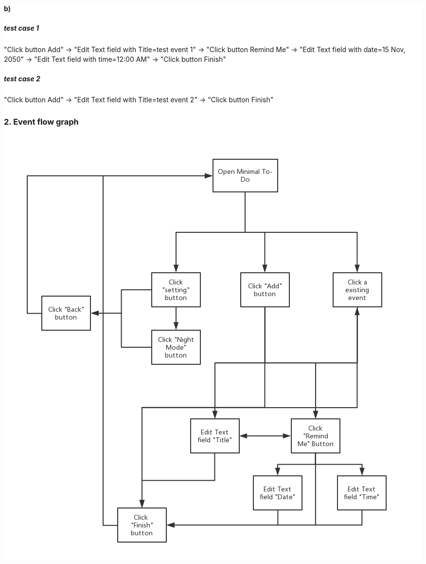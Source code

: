 #### b)

##### test case 1

"Click button Add" -> "Edit Text field with Title=test event 1"  -> "Click button Remind Me" -> "Edit Text field with date=15 Nov, 2050" -> "Edit Text field with time=12:00 AM" -> "Click button Finish"

##### test case 2

"Click button Add" -> "Edit Text field with Title=test event 2" -> "Click button Finish"



### 2. Event flow graph

![MinimalToDo-graph](MinimalToDo-graph.png)
